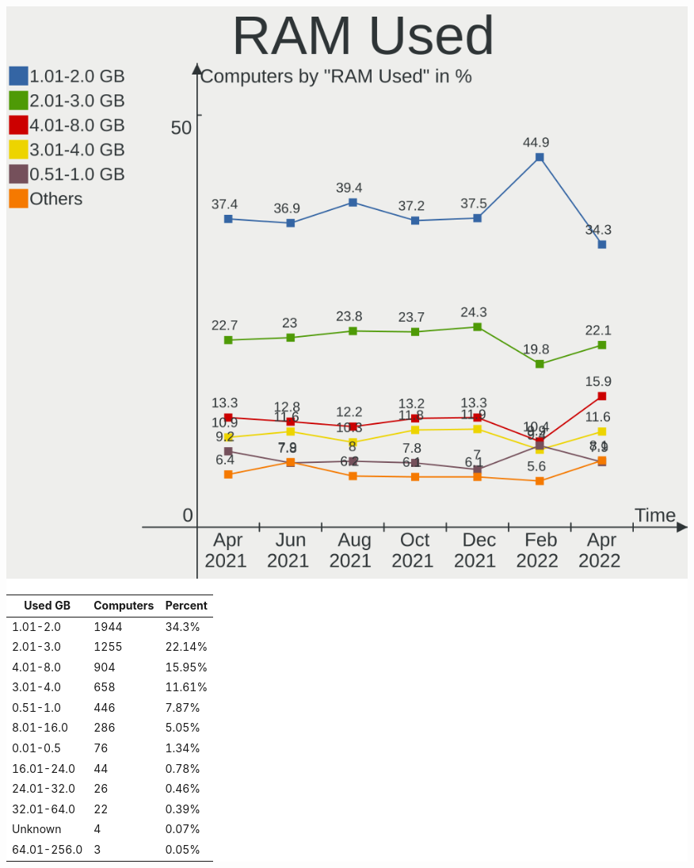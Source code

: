 ![RAM Used](./images/line_chart/node_ram_used.svg)

| Used GB     | Computers | Percent |
|-------------|-----------|---------|
| 1.01-2.0    | 1944      | 34.3%   |
| 2.01-3.0    | 1255      | 22.14%  |
| 4.01-8.0    | 904       | 15.95%  |
| 3.01-4.0    | 658       | 11.61%  |
| 0.51-1.0    | 446       | 7.87%   |
| 8.01-16.0   | 286       | 5.05%   |
| 0.01-0.5    | 76        | 1.34%   |
| 16.01-24.0  | 44        | 0.78%   |
| 24.01-32.0  | 26        | 0.46%   |
| 32.01-64.0  | 22        | 0.39%   |
| Unknown     | 4         | 0.07%   |
| 64.01-256.0 | 3         | 0.05%   |
